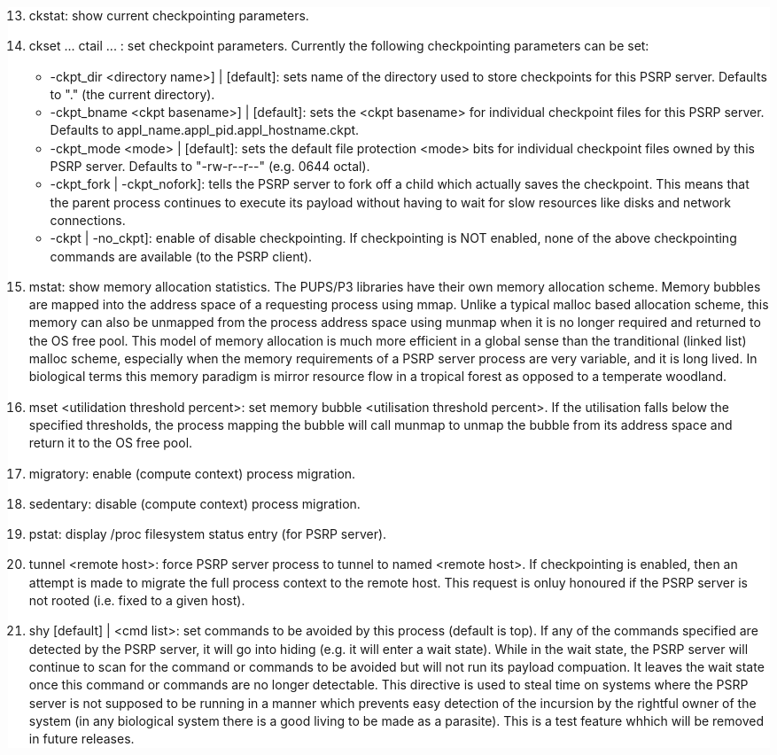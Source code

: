13. ckstat: show current checkpointing parameters.

14. ckset ... ctail ... : set checkpoint parameters. Currently the following checkpointing parameters can be set:

    + -ckpt_dir \<directory name\>] | [default]: sets name of the directory used to store checkpoints for this PSRP server. Defaults to
    "." (the current directory).
    + -ckpt_bname \<ckpt basename\>] | [default]: sets the \<ckpt basename\> for individual checkpoint files for this PSRP server. Defaults to
    appl_name.appl_pid.appl_hostname.ckpt.
    + -ckpt_mode \<mode\> | [default]: sets the default file protection \<mode\> bits for individual checkpoint files owned by this PSRP server.
    Defaults to "-rw-r--r--" (e.g. 0644 octal).
    + -ckpt_fork | -ckpt_nofork]: tells the PSRP server to fork off a child which actually saves the checkpoint. This means that the
    parent process continues to execute its payload without having to wait for slow resources like disks and network connections.
    + -ckpt | -no_ckpt]: enable of disable checkpointing. If checkpointing is NOT enabled, none of the above checkpointing commands
    are available (to the PSRP client).

15. mstat: show memory allocation statistics. The PUPS/P3 libraries have their own memory allocation scheme. Memory bubbles are mapped
into the address space of a requesting process using mmap. Unlike a typical malloc based allocation scheme, this memory can also be
unmapped from the process address space using munmap when it is no longer required and returned to the OS free pool. This model of
memory allocation is much more efficient in a global sense than the tranditional (linked list) malloc scheme, especially when the
memory requirements of a PSRP server process are very variable, and it is long lived. In biological terms this memory paradigm is mirror resource flow in a tropical forest as opposed to a temperate woodland.

17. mset \<utilidation threshold percent\>: set memory bubble \<utilisation threshold percent\>. If the utilisation falls below the specified thresholds, the process mapping the bubble will call munmap to unmap the bubble from its address space and return it to the OS free pool.

18. migratory: enable (compute context) process migration.

19. sedentary: disable (compute context) process migration.

20. pstat: display /proc filesystem status entry (for PSRP server).

21. tunnel \<remote host\>: force PSRP server process to tunnel to named \<remote host\>. If checkpointing is enabled, then an attempt is made
to migrate the full process context to the remote host. This request is onluy honoured if the PSRP server is not rooted (i.e. fixed to a given
host).

23. shy [default] | \<cmd list\>: set commands to be avoided by this process (default is top). If any of the commands specified are detected
by the PSRP server, it will go into hiding (e.g. it will enter a wait state). While in the wait state, the PSRP server will continue
to scan for the command or commands to be avoided but will not run its payload compuation. It leaves the wait state once this
command or commands are no longer detectable. This directive is used to steal time on systems where the PSRP server is not supposed
to be running in a manner which prevents easy detection of the incursion by the rightful owner of the system (in any biological
system there is a good living to be made as a parasite). This is a test feature whhich will be removed in future releases.
